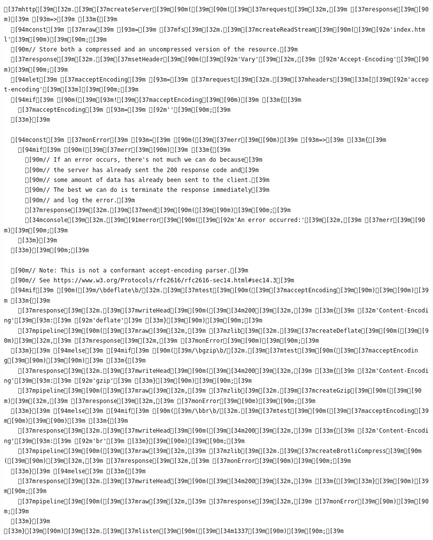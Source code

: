     [37mhttp[39m[32m.[39m[37mcreateServer[39m[90m([39m[90m([39m[37mrequest[39m[32m,[39m [37mresponse[39m[90m)[39m [93m=>[39m [33m{[39m
      [94mconst[39m [37mraw[39m [93m=[39m [37mfs[39m[32m.[39m[37mcreateReadStream[39m[90m([39m[92m'index.html'[39m[90m)[39m[90m;[39m
      [90m// Store both a compressed and an uncompressed version of the resource.[39m
      [37mresponse[39m[32m.[39m[37msetHeader[39m[90m([39m[92m'Vary'[39m[32m,[39m [92m'Accept-Encoding'[39m[90m)[39m[90m;[39m
      [94mlet[39m [37macceptEncoding[39m [93m=[39m [37mrequest[39m[32m.[39m[37mheaders[39m[33m[[39m[92m'accept-encoding'[39m[33m][39m[90m;[39m
      [94mif[39m [90m([39m[93m![39m[37macceptEncoding[39m[90m)[39m [33m{[39m
        [37macceptEncoding[39m [93m=[39m [92m''[39m[90m;[39m
      [33m}[39m
    
      [94mconst[39m [37monError[39m [93m=[39m [90m([39m[37merr[39m[90m)[39m [93m=>[39m [33m{[39m
        [94mif[39m [90m([39m[37merr[39m[90m)[39m [33m{[39m
          [90m// If an error occurs, there's not much we can do because[39m
          [90m// the server has already sent the 200 response code and[39m
          [90m// some amount of data has already been sent to the client.[39m
          [90m// The best we can do is terminate the response immediately[39m
          [90m// and log the error.[39m
          [37mresponse[39m[32m.[39m[37mend[39m[90m([39m[90m)[39m[90m;[39m
          [34mconsole[39m[32m.[39m[91merror[39m[90m([39m[92m'An error occurred:'[39m[32m,[39m [37merr[39m[90m)[39m[90m;[39m
        [33m}[39m
      [33m}[39m[90m;[39m
    
      [90m// Note: This is not a conformant accept-encoding parser.[39m
      [90m// See https://www.w3.org/Protocols/rfc2616/rfc2616-sec14.html#sec14.3[39m
      [94mif[39m [90m([39m/\bdeflate\b/[32m.[39m[37mtest[39m[90m([39m[37macceptEncoding[39m[90m)[39m[90m)[39m [33m{[39m
        [37mresponse[39m[32m.[39m[37mwriteHead[39m[90m([39m[34m200[39m[32m,[39m [33m{[39m [32m'Content-Encoding'[39m[93m:[39m [92m'deflate'[39m [33m}[39m[90m)[39m[90m;[39m
        [37mpipeline[39m[90m([39m[37mraw[39m[32m,[39m [37mzlib[39m[32m.[39m[37mcreateDeflate[39m[90m([39m[90m)[39m[32m,[39m [37mresponse[39m[32m,[39m [37monError[39m[90m)[39m[90m;[39m
      [33m}[39m [94melse[39m [94mif[39m [90m([39m/\bgzip\b/[32m.[39m[37mtest[39m[90m([39m[37macceptEncoding[39m[90m)[39m[90m)[39m [33m{[39m
        [37mresponse[39m[32m.[39m[37mwriteHead[39m[90m([39m[34m200[39m[32m,[39m [33m{[39m [32m'Content-Encoding'[39m[93m:[39m [92m'gzip'[39m [33m}[39m[90m)[39m[90m;[39m
        [37mpipeline[39m[90m([39m[37mraw[39m[32m,[39m [37mzlib[39m[32m.[39m[37mcreateGzip[39m[90m([39m[90m)[39m[32m,[39m [37mresponse[39m[32m,[39m [37monError[39m[90m)[39m[90m;[39m
      [33m}[39m [94melse[39m [94mif[39m [90m([39m/\bbr\b/[32m.[39m[37mtest[39m[90m([39m[37macceptEncoding[39m[90m)[39m[90m)[39m [33m{[39m
        [37mresponse[39m[32m.[39m[37mwriteHead[39m[90m([39m[34m200[39m[32m,[39m [33m{[39m [32m'Content-Encoding'[39m[93m:[39m [92m'br'[39m [33m}[39m[90m)[39m[90m;[39m
        [37mpipeline[39m[90m([39m[37mraw[39m[32m,[39m [37mzlib[39m[32m.[39m[37mcreateBrotliCompress[39m[90m([39m[90m)[39m[32m,[39m [37mresponse[39m[32m,[39m [37monError[39m[90m)[39m[90m;[39m
      [33m}[39m [94melse[39m [33m{[39m
        [37mresponse[39m[32m.[39m[37mwriteHead[39m[90m([39m[34m200[39m[32m,[39m [33m{[39m[33m}[39m[90m)[39m[90m;[39m
        [37mpipeline[39m[90m([39m[37mraw[39m[32m,[39m [37mresponse[39m[32m,[39m [37monError[39m[90m)[39m[90m;[39m
      [33m}[39m
    [33m}[39m[90m)[39m[32m.[39m[37mlisten[39m[90m([39m[34m1337[39m[90m)[39m[90m;[39m
